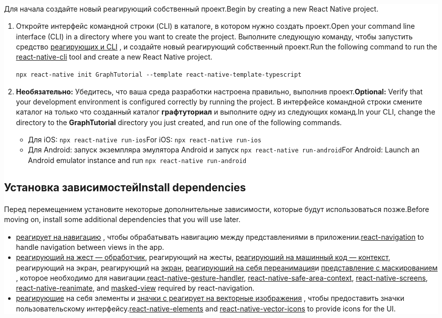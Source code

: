 

<span data-ttu-id="ccc5f-101">Для начала создайте новый реагирующий собственный проект.</span><span class="sxs-lookup"><span data-stu-id="ccc5f-101">Begin by creating a new React Native project.</span></span>

1. <span data-ttu-id="ccc5f-102">Откройте интерфейс командной строки (CLI) в каталоге, в котором нужно создать проект.</span><span class="sxs-lookup"><span data-stu-id="ccc5f-102">Open your command line interface (CLI) in a directory where you want to create the project.</span></span> <span data-ttu-id="ccc5f-103">Выполните следующую команду, чтобы запустить средство [реагирующих и CLI](https://github.com/facebook/react-native) , и создайте новый реагирующий собственный проект.</span><span class="sxs-lookup"><span data-stu-id="ccc5f-103">Run the following command to run the [react-native-cli](https://github.com/facebook/react-native) tool and create a new React Native project.</span></span>

    ```Shell
    npx react-native init GraphTutorial --template react-native-template-typescript
    ```

1. <span data-ttu-id="ccc5f-104">**Необязательно:** Убедитесь, что ваша среда разработки настроена правильно, выполнив проект.</span><span class="sxs-lookup"><span data-stu-id="ccc5f-104">**Optional:** Verify that your development environment is configured correctly by running the project.</span></span> <span data-ttu-id="ccc5f-105">В интерфейсе командной строки смените каталог на только что созданный каталог **графтуториал** и выполните одну из следующих команд.</span><span class="sxs-lookup"><span data-stu-id="ccc5f-105">In your CLI, change the directory to the **GraphTutorial** directory you just created, and run one of the following commands.</span></span>

    - <span data-ttu-id="ccc5f-106">Для iOS: `npx react-native run-ios`</span><span class="sxs-lookup"><span data-stu-id="ccc5f-106">For iOS: `npx react-native run-ios`</span></span>
    - <span data-ttu-id="ccc5f-107">Для Android: запуск экземпляра эмулятора Android и запуск `npx react-native run-android`</span><span class="sxs-lookup"><span data-stu-id="ccc5f-107">For Android: Launch an Android emulator instance and run `npx react-native run-android`</span></span>

## <a name="install-dependencies"></a><span data-ttu-id="ccc5f-108">Установка зависимостей</span><span class="sxs-lookup"><span data-stu-id="ccc5f-108">Install dependencies</span></span>

<span data-ttu-id="ccc5f-109">Перед перемещением установите некоторые дополнительные зависимости, которые будут использоваться позже.</span><span class="sxs-lookup"><span data-stu-id="ccc5f-109">Before moving on, install some additional dependencies that you will use later.</span></span>

- <span data-ttu-id="ccc5f-110">[реагирует на навигацию](https://reactnavigation.org) , чтобы обрабатывать навигацию между представлениями в приложении.</span><span class="sxs-lookup"><span data-stu-id="ccc5f-110">[react-navigation](https://reactnavigation.org) to handle navigation between views in the app.</span></span>
- <span data-ttu-id="ccc5f-111">[реагирующий на жест — обработчик](https://github.com/kmagiera/react-native-gesture-handler), реагирующий на жесты, [реагирующий на машинный код — контекст](https://github.com/th3rdwave/react-native-safe-area-context), реагирующий на экран, реагирующий на [экран](https://github.com/kmagiera/react-native-screens), [реагирующий на себя переанимация](https://github.com/kmagiera/react-native-reanimated)и [представление с маскированием](https://github.com/react-native-community/react-native-masked-view) , которое необходимо для навигации.</span><span class="sxs-lookup"><span data-stu-id="ccc5f-111">[react-native-gesture-handler](https://github.com/kmagiera/react-native-gesture-handler), [react-native-safe-area-context](https://github.com/th3rdwave/react-native-safe-area-context), [react-native-screens](https://github.com/kmagiera/react-native-screens), [react-native-reanimate](https://github.com/kmagiera/react-native-reanimated), and [masked-view](https://github.com/react-native-community/react-native-masked-view) required by react-navigation.</span></span>
- <span data-ttu-id="ccc5f-112">[реагирующие](https://reactnativeelements.com/docs/) на себя элементы и [значки с реагирует на векторные изображения](https://github.com/oblador/react-native-vector-icons) , чтобы предоставить значки пользовательскому интерфейсу.</span><span class="sxs-lookup"><span data-stu-id="ccc5f-112">[react-native-elements](https://reactnativeelements.com/docs/) and [react-native-vector-icons](https://github.com/oblador/react-native-vector-icons) to provide icons for the UI.</span></span>